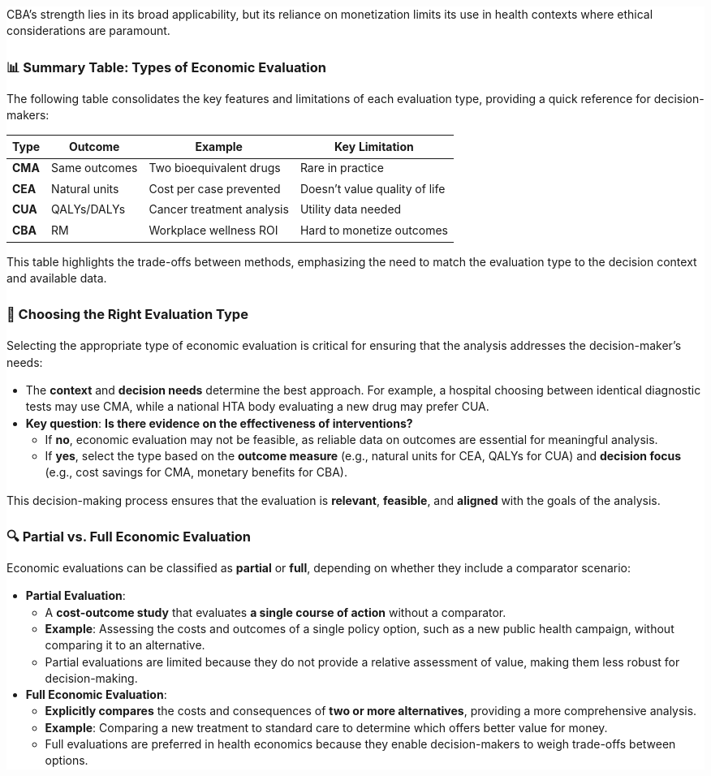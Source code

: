 CBA’s strength lies in its broad applicability, but its reliance on monetization limits its use in health contexts where ethical considerations are paramount.

### 📊 Summary Table: Types of Economic Evaluation

The following table consolidates the key features and limitations of each evaluation type, providing a quick reference for decision-makers:

|Type|Outcome|Example|Key Limitation|
|---|---|---|---|
|**CMA**|Same outcomes|Two bioequivalent drugs|Rare in practice|
|**CEA**|Natural units|Cost per case prevented|Doesn’t value quality of life|
|**CUA**|QALYs/DALYs|Cancer treatment analysis|Utility data needed|
|**CBA**|RM|Workplace wellness ROI|Hard to monetize outcomes|

This table highlights the trade-offs between methods, emphasizing the need to match the evaluation type to the decision context and available data.

### 🧩 Choosing the Right Evaluation Type

Selecting the appropriate type of economic evaluation is critical for ensuring that the analysis addresses the decision-maker’s needs:

- The **context** and **decision needs** determine the best approach. For example, a hospital choosing between identical diagnostic tests may use CMA, while a national HTA body evaluating a new drug may prefer CUA.
- **Key question**: **Is there evidence on the effectiveness of interventions?**
    - If **no**, economic evaluation may not be feasible, as reliable data on outcomes are essential for meaningful analysis.
    - If **yes**, select the type based on the **outcome measure** (e.g., natural units for CEA, QALYs for CUA) and **decision focus** (e.g., cost savings for CMA, monetary benefits for CBA).

This decision-making process ensures that the evaluation is **relevant**, **feasible**, and **aligned** with the goals of the analysis.

### 🔍 Partial vs. Full Economic Evaluation

Economic evaluations can be classified as **partial** or **full**, depending on whether they include a comparator scenario:

- **Partial Evaluation**:
    - A **cost-outcome study** that evaluates **a single course of action** without a comparator.
    - **Example**: Assessing the costs and outcomes of a single policy option, such as a new public health campaign, without comparing it to an alternative.
    - Partial evaluations are limited because they do not provide a relative assessment of value, making them less robust for decision-making.
- **Full Economic Evaluation**:
    - **Explicitly compares** the costs and consequences of **two or more alternatives**, providing a more comprehensive analysis.
    - **Example**: Comparing a new treatment to standard care to determine which offers better value for money.
    - Full evaluations are preferred in health economics because they enable decision-makers to weigh trade-offs between options.
